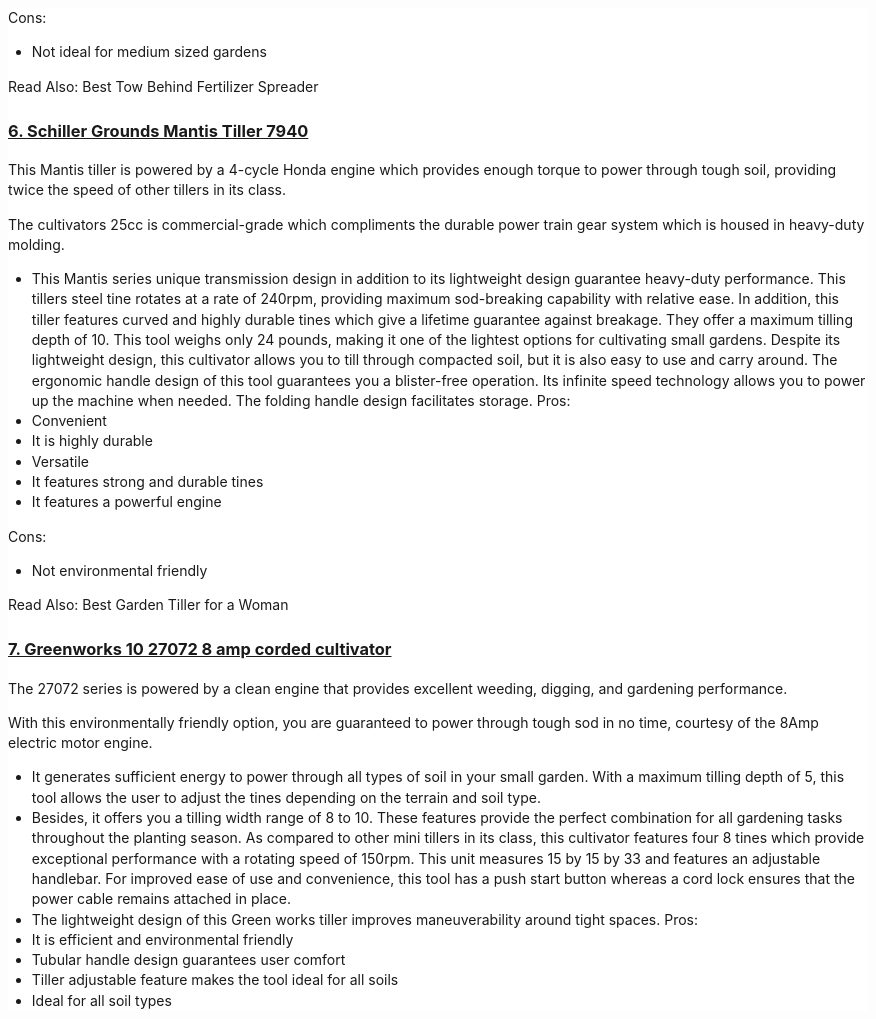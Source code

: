 Cons:
- Not ideal for medium sized gardens

Read Also:
Best Tow Behind Fertilizer Spreader
### [6. Schiller Grounds Mantis Tiller 7940](https://www.amazon.com/dp/B00N6X9VY4/?tag=p-policy-20)
This Mantis tiller is powered by a 4-cycle Honda engine which provides enough torque to power through tough soil, providing twice the speed of other tillers in its class.


The cultivators 25cc is commercial-grade which compliments the durable power train gear system which is housed in heavy-duty molding.
- This Mantis series unique transmission design in addition to its lightweight design guarantee heavy-duty performance.
This tillers steel tine rotates at a rate of 240rpm, providing maximum sod-breaking capability with relative ease.
In addition, this tiller features curved and highly durable tines which give a lifetime guarantee against breakage. They offer a maximum tilling depth of 10.
This tool weighs only 24 pounds, making it one of the lightest options for cultivating small gardens. Despite its lightweight design, this cultivator allows you to till through compacted soil, but it is also easy to use and carry around.
The ergonomic handle design of this tool guarantees you a blister-free operation. Its infinite speed technology allows you to power up the machine when needed. The folding handle design facilitates storage.
Pros:
- Convenient
- It is highly durable
- Versatile
- It features strong and durable tines
- It features a powerful engine

Cons:
- Not environmental friendly

Read Also:
Best Garden Tiller for a Woman
### [7. Greenworks 10 27072 8 amp corded cultivator](https://www.amazon.com/dp/B00D3KJN3O/?tag=p-policy-20)
The 27072 series is powered by a clean engine that provides excellent weeding, digging, and gardening performance.


With this environmentally friendly option, you are guaranteed to power through tough sod in no time, courtesy of the 8Amp electric motor engine.
- It generates sufficient energy to power through all types of soil in your small garden.
With a maximum tilling depth of 5, this tool allows the user to adjust the tines depending on the terrain and soil type.
- Besides, it offers you a tilling width range of 8 to 10. These features provide the perfect combination for all gardening tasks throughout the planting season.
As compared to other mini tillers in its class, this cultivator features four 8 tines which provide exceptional performance with a rotating speed of 150rpm. This unit measures 15 by 15 by 33 and features an adjustable handlebar.
For improved ease of use and convenience, this tool has a push start button whereas a cord lock ensures that the power cable remains attached in place.
- The lightweight design of this Green works tiller improves maneuverability around tight spaces.
Pros:
- It is efficient and environmental friendly
- Tubular handle design guarantees user comfort
- Tiller adjustable feature makes the tool ideal for all soils
- Ideal for all soil types
